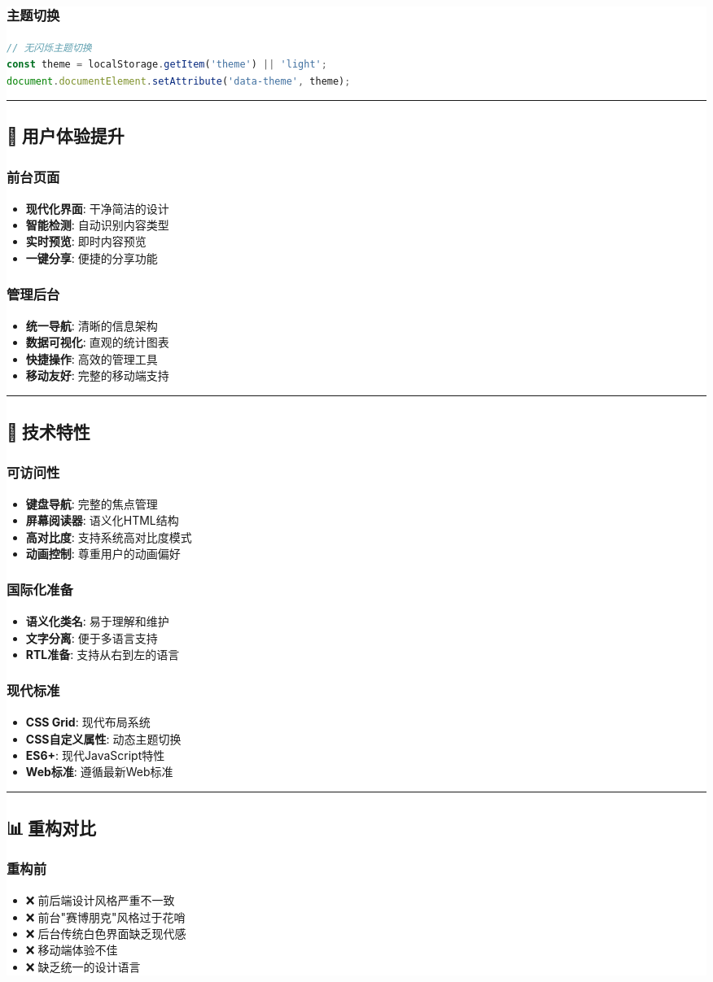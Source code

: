 ### 主题切换
```javascript
// 无闪烁主题切换
const theme = localStorage.getItem('theme') || 'light';
document.documentElement.setAttribute('data-theme', theme);
```

---

## 🎯 用户体验提升

### 前台页面
- **现代化界面**: 干净简洁的设计
- **智能检测**: 自动识别内容类型
- **实时预览**: 即时内容预览
- **一键分享**: 便捷的分享功能

### 管理后台
- **统一导航**: 清晰的信息架构
- **数据可视化**: 直观的统计图表
- **快捷操作**: 高效的管理工具
- **移动友好**: 完整的移动端支持

---

## 🔧 技术特性

### 可访问性
- **键盘导航**: 完整的焦点管理
- **屏幕阅读器**: 语义化HTML结构
- **高对比度**: 支持系统高对比度模式
- **动画控制**: 尊重用户的动画偏好

### 国际化准备
- **语义化类名**: 易于理解和维护
- **文字分离**: 便于多语言支持
- **RTL准备**: 支持从右到左的语言

### 现代标准
- **CSS Grid**: 现代布局系统
- **CSS自定义属性**: 动态主题切换
- **ES6+**: 现代JavaScript特性
- **Web标准**: 遵循最新Web标准

---

## 📊 重构对比

### 重构前
- ❌ 前后端设计风格严重不一致
- ❌ 前台"赛博朋克"风格过于花哨
- ❌ 后台传统白色界面缺乏现代感
- ❌ 移动端体验不佳
- ❌ 缺乏统一的设计语言

